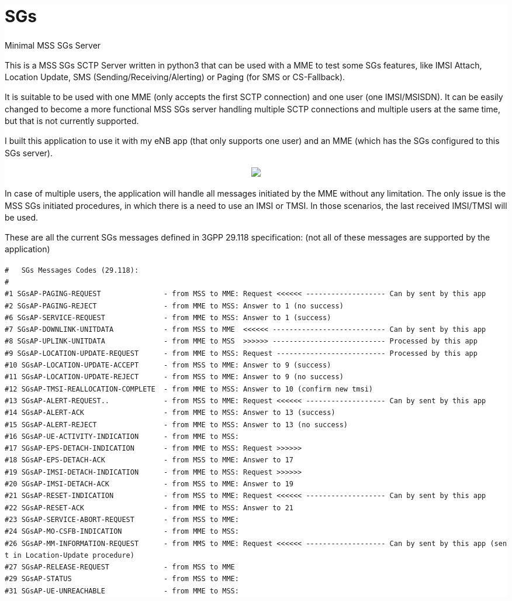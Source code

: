 # SGs
Minimal MSS SGs Server

This is a MSS SGs SCTP Server written in python3 that can be used with a MME to test some SGs features, like IMSI Attach, Location Update, SMS (Sending/Receiving/Alerting) or Paging (for SMS or CS-Fallback).

It is suitable to be used with one MME (only accepts the first SCTP connection) and one user (one IMSI/MSISDN). It can be easily changed to become a more functional MSS SGs server handling multiple SCTP connections and multiple users at the same time, but that is not currently supported.

I built this application to use it with my eNB app (that only supports one user) and an MME (which has the SGs configured to this SGs server).

<p align="center"><img src="MSS.png" width="70%"></p>

In case of multiple users, the application will handle all messages initiated by the MME without any limitation.
The only issue is the MSS SGs initiated procedures, in which there is a need to use an IMSI or TMSI. In those scenarios, the last received IMSI/TMSI will be used.

These are all the current SGs messages defined in 3GPP 29.118 specification:
(not all of these messages are supported by the application)

```
#   SGs Messages Codes (29.118):
#
#1 SGsAP-PAGING-REQUEST               - from MSS to MME: Request <<<<<< ------------------- Can by sent by this app
#2 SGsAP-PAGING-REJECT                - from MME to MSS: Answer to 1 (no success)
#6 SGsAP-SERVICE-REQUEST              - from MME to MSS: Answer to 1 (success)
#7 SGsAP-DOWNLINK-UNITDATA            - from MSS to MME  <<<<<< --------------------------- Can by sent by this app
#8 SGsAP-UPLINK-UNITDATA              - from MME to MSS  >>>>>> --------------------------- Processed by this app
#9 SGsAP-LOCATION-UPDATE-REQUEST      - from MME to MSS: Request -------------------------- Processed by this app
#10 SGsAP-LOCATION-UPDATE-ACCEPT      - from MSS to MME: Answer to 9 (success)
#11 SGsAP-LOCATION-UPDATE-REJECT      - from MSS to MME: Answer to 9 (no success)
#12 SGsAP-TMSI-REALLOCATION-COMPLETE  - from MME to MSS: Answer to 10 (confirm new tmsi)
#13 SGsAP-ALERT-REQUEST..             - from MSS to MME: Request <<<<<< ------------------- Can by sent by this app
#14 SGsAP-ALERT-ACK                   - from MME to MSS: Answer to 13 (success)
#15 SGsAP-ALERT-REJECT                - from MME to MSS: Answer to 13 (no success)
#16 SGsAP-UE-ACTIVITY-INDICATION      - from MME to MSS: 
#17 SGsAP-EPS-DETACH-INDICATION       - from MME to MSS: Request >>>>>>
#18 SGsAP-EPS-DETACH-ACK              - from MSS to MME: Answer to 17
#19 SGsAP-IMSI-DETACH-INDICATION      - from MME to MSS: Request >>>>>>
#20 SGsAP-IMSI-DETACH-ACK             - from MSS to MME: Answer to 19
#21 SGsAP-RESET-INDICATION            - from MSS to MME: Request <<<<<< ------------------- Can by sent by this app
#22 SGsAP-RESET-ACK                   - from MME to MSS: Answer to 21
#23 SGsAP-SERVICE-ABORT-REQUEST       - from MSS to MME: 
#24 SGsAP-MO-CSFB-INDICATION          - from MME to MSS: 
#26 SGsAP-MM-INFORMATION-REQUEST      - from MMS to MME: Request <<<<<< ------------------- Can by sent by this app (sent in Location-Update procedure)
#27 SGsAP-RELEASE-REQUEST             - from MSS to MME
#29 SGsAP-STATUS                      - from MSS to MME:
#31 SGsAP-UE-UNREACHABLE              - from MME to MSS:

```
